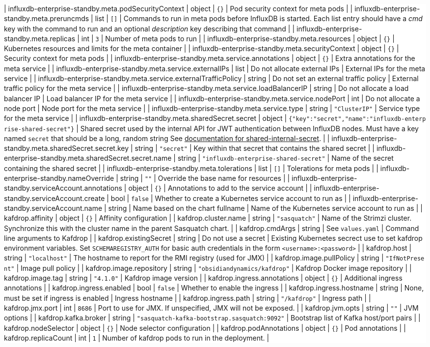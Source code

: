 | influxdb-enterprise-standby.meta.podSecurityContext | object | `{}` | Pod security context for meta pods |
| influxdb-enterprise-standby.meta.preruncmds | list | `[]` | Commands to run in meta pods before InfluxDB is started. Each list entry should have a _cmd_ key with the command to run and an optional _description_ key describing that command |
| influxdb-enterprise-standby.meta.replicas | int | `3` | Number of meta pods to run |
| influxdb-enterprise-standby.meta.resources | object | `{}` | Kubernetes resources and limits for the meta container |
| influxdb-enterprise-standby.meta.securityContext | object | `{}` | Security context for meta pods |
| influxdb-enterprise-standby.meta.service.annotations | object | `{}` | Extra annotations for the meta service |
| influxdb-enterprise-standby.meta.service.externalIPs | list | Do not allocate external IPs | External IPs for the meta service |
| influxdb-enterprise-standby.meta.service.externalTrafficPolicy | string | Do not set an external traffic policy | External traffic policy for the meta service |
| influxdb-enterprise-standby.meta.service.loadBalancerIP | string | Do not allocate a load balancer IP | Load balancer IP for the meta service |
| influxdb-enterprise-standby.meta.service.nodePort | int | Do not allocate a node port | Node port for the meta service |
| influxdb-enterprise-standby.meta.service.type | string | `"ClusterIP"` | Service type for the meta service |
| influxdb-enterprise-standby.meta.sharedSecret.secret | object | `{"key":"secret","name":"influxdb-enterprise-shared-secret"}` | Shared secret used by the internal API for JWT authentication between InfluxDB nodes. Must have a key named `secret` that should be a long, random string See [documentation for shared-internal-secret](https://docs.influxdata.com/enterprise_influxdb/v1/administration/configure/config-data-nodes/#meta-internal-shared-secret). |
| influxdb-enterprise-standby.meta.sharedSecret.secret.key | string | `"secret"` | Key within that secret that contains the shared secret |
| influxdb-enterprise-standby.meta.sharedSecret.secret.name | string | `"influxdb-enterprise-shared-secret"` | Name of the secret containing the shared secret |
| influxdb-enterprise-standby.meta.tolerations | list | `[]` | Tolerations for meta pods |
| influxdb-enterprise-standby.nameOverride | string | `""` | Override the base name for resources |
| influxdb-enterprise-standby.serviceAccount.annotations | object | `{}` | Annotations to add to the service account |
| influxdb-enterprise-standby.serviceAccount.create | bool | `false` | Whether to create a Kubernetes service account to run as |
| influxdb-enterprise-standby.serviceAccount.name | string | Name based on the chart fullname | Name of the Kubernetes service account to run as |
| kafdrop.affinity | object | `{}` | Affinity configuration |
| kafdrop.cluster.name | string | `"sasquatch"` | Name of the Strimzi cluster. Synchronize this with the cluster name in the parent Sasquatch chart. |
| kafdrop.cmdArgs | string | See `values.yaml` | Command line arguments to Kafdrop |
| kafdrop.existingSecret | string | Do not use a secret | Existing Kubernetes secrect use to set kafdrop environment variables. Set `SCHEMAREGISTRY_AUTH` for basic auth credentials in the form `<username>:<password>` |
| kafdrop.host | string | `"localhost"` | The hostname to report for the RMI registry (used for JMX) |
| kafdrop.image.pullPolicy | string | `"IfNotPresent"` | Image pull policy |
| kafdrop.image.repository | string | `"obsidiandynamics/kafdrop"` | Kafdrop Docker image repository |
| kafdrop.image.tag | string | `"4.1.0"` | Kafdrop image version |
| kafdrop.ingress.annotations | object | `{}` | Additional ingress annotations |
| kafdrop.ingress.enabled | bool | `false` | Whether to enable the ingress |
| kafdrop.ingress.hostname | string | None, must be set if ingress is enabled | Ingress hostname |
| kafdrop.ingress.path | string | `"/kafdrop"` | Ingress path |
| kafdrop.jmx.port | int | `8686` | Port to use for JMX. If unspecified, JMX will not be exposed. |
| kafdrop.jvm.opts | string | `""` | JVM options |
| kafdrop.kafka.broker | string | `"sasquatch-kafka-bootstrap.sasquatch:9092"` | Bootstrap list of Kafka host/port pairs |
| kafdrop.nodeSelector | object | `{}` | Node selector configuration |
| kafdrop.podAnnotations | object | `{}` | Pod annotations |
| kafdrop.replicaCount | int | `1` | Number of kafdrop pods to run in the deployment. |